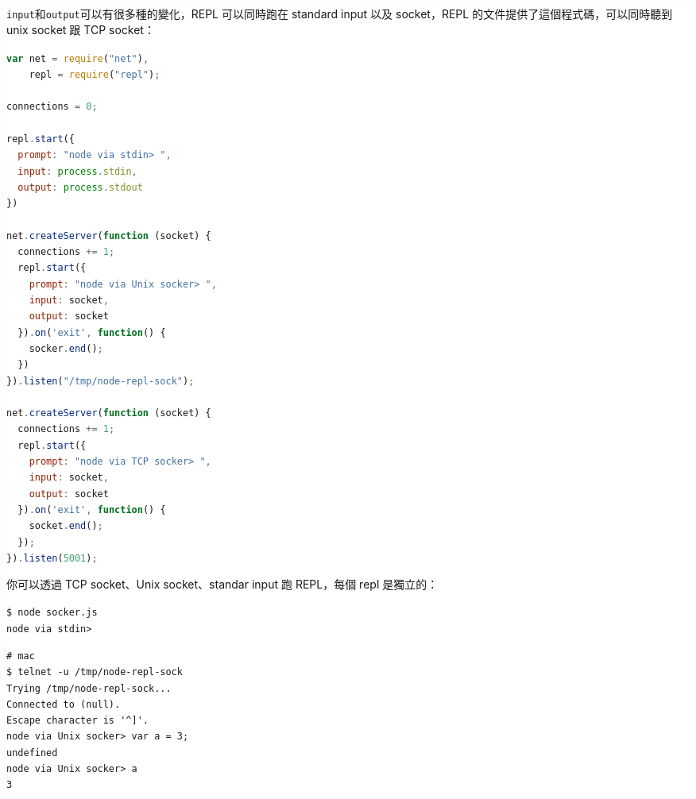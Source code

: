 `input`和`output`可以有很多種的變化，REPL 可以同時跑在 standard input 以及 socket，REPL 的文件提供了這個程式碼，可以同時聽到 unix socket 跟 TCP socket：

```js
var net = require("net"),
    repl = require("repl");

connections = 0;

repl.start({
  prompt: "node via stdin> ",
  input: process.stdin,
  output: process.stdout
})

net.createServer(function (socket) {
  connections += 1;
  repl.start({
    prompt: "node via Unix socker> ",
    input: socket,
    output: socket
  }).on('exit', function() {
    socker.end();
  })
}).listen("/tmp/node-repl-sock");

net.createServer(function (socket) {
  connections += 1;
  repl.start({
    prompt: "node via TCP socker> ",
    input: socket,
    output: socket
  }).on('exit', function() {
    socket.end();
  });
}).listen(5001);
```

你可以透過 TCP socket、Unix socket、standar input 跑 REPL，每個 repl 是獨立的：

```shell
$ node socker.js 
node via stdin> 
```

```shell
# mac
$ telnet -u /tmp/node-repl-sock
Trying /tmp/node-repl-sock...
Connected to (null).
Escape character is '^]'.
node via Unix socker> var a = 3;
undefined
node via Unix socker> a
3
```
